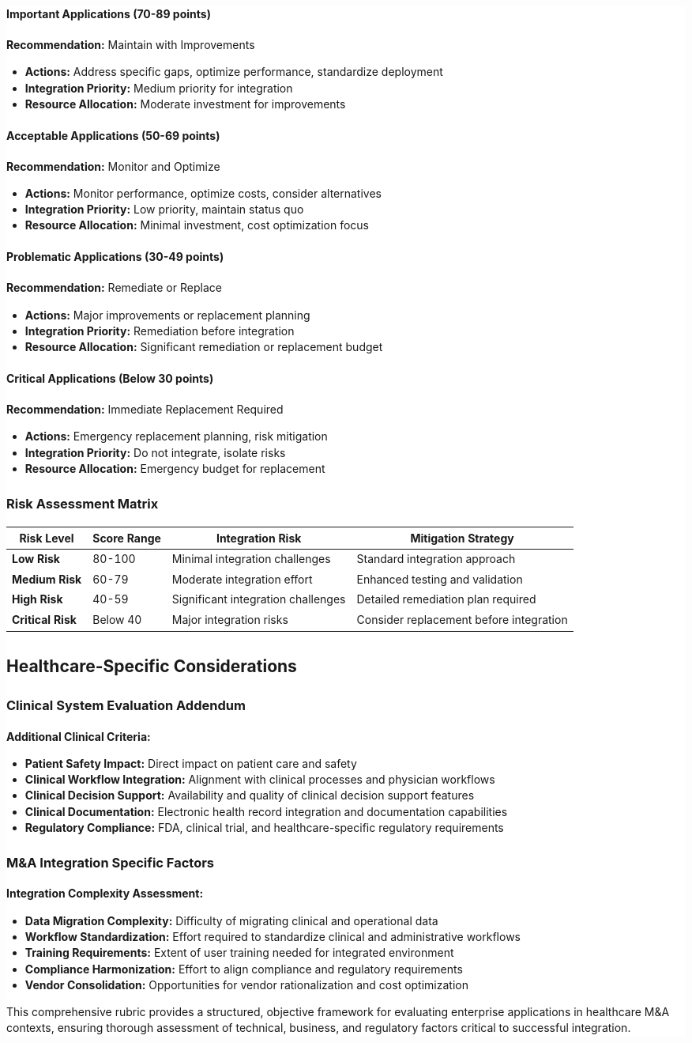 #### Important Applications (70-89 points)
**Recommendation:** Maintain with Improvements
- **Actions:** Address specific gaps, optimize performance, standardize deployment
- **Integration Priority:** Medium priority for integration
- **Resource Allocation:** Moderate investment for improvements

#### Acceptable Applications (50-69 points)
**Recommendation:** Monitor and Optimize
- **Actions:** Monitor performance, optimize costs, consider alternatives
- **Integration Priority:** Low priority, maintain status quo
- **Resource Allocation:** Minimal investment, cost optimization focus

#### Problematic Applications (30-49 points)
**Recommendation:** Remediate or Replace
- **Actions:** Major improvements or replacement planning
- **Integration Priority:** Remediation before integration
- **Resource Allocation:** Significant remediation or replacement budget

#### Critical Applications (Below 30 points)
**Recommendation:** Immediate Replacement Required
- **Actions:** Emergency replacement planning, risk mitigation
- **Integration Priority:** Do not integrate, isolate risks
- **Resource Allocation:** Emergency budget for replacement

### Risk Assessment Matrix

| **Risk Level** | **Score Range** | **Integration Risk** | **Mitigation Strategy** |
|----------------|-----------------|---------------------|------------------------|
| **Low Risk** | 80-100 | Minimal integration challenges | Standard integration approach |
| **Medium Risk** | 60-79 | Moderate integration effort | Enhanced testing and validation |
| **High Risk** | 40-59 | Significant integration challenges | Detailed remediation plan required |
| **Critical Risk** | Below 40 | Major integration risks | Consider replacement before integration |

## Healthcare-Specific Considerations

### Clinical System Evaluation Addendum

**Additional Clinical Criteria:**
- **Patient Safety Impact:** Direct impact on patient care and safety
- **Clinical Workflow Integration:** Alignment with clinical processes and physician workflows
- **Clinical Decision Support:** Availability and quality of clinical decision support features
- **Clinical Documentation:** Electronic health record integration and documentation capabilities
- **Regulatory Compliance:** FDA, clinical trial, and healthcare-specific regulatory requirements

### M&A Integration Specific Factors

**Integration Complexity Assessment:**
- **Data Migration Complexity:** Difficulty of migrating clinical and operational data
- **Workflow Standardization:** Effort required to standardize clinical and administrative workflows
- **Training Requirements:** Extent of user training needed for integrated environment
- **Compliance Harmonization:** Effort to align compliance and regulatory requirements
- **Vendor Consolidation:** Opportunities for vendor rationalization and cost optimization

This comprehensive rubric provides a structured, objective framework for evaluating enterprise applications in healthcare M&A contexts, ensuring thorough assessment of technical, business, and regulatory factors critical to successful integration.
